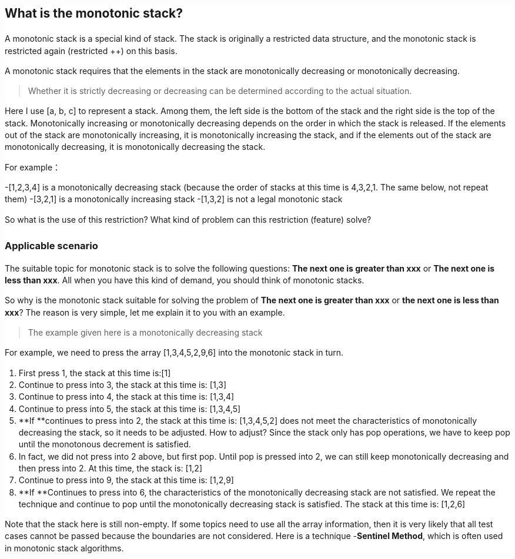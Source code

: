## What is the monotonic stack?

A monotonic stack is a special kind of stack. The stack is originally a restricted data structure, and the monotonic stack is restricted again (restricted ++) on this basis.

A monotonic stack requires that the elements in the stack are monotonically decreasing or monotonically decreasing.

> Whether it is strictly decreasing or decreasing can be determined according to the actual situation.

Here I use [a, b, c] to represent a stack. Among them, the left side is the bottom of the stack and the right side is the top of the stack. Monotonically increasing or monotonically decreasing depends on the order in which the stack is released. If the elements out of the stack are monotonically increasing, it is monotonically increasing the stack, and if the elements out of the stack are monotonically decreasing, it is monotonically decreasing the stack.

For example：

-[1,2,3,4] is a monotonically decreasing stack (because the order of stacks at this time is 4,3,2,1. The same below, not repeat them) -[3,2,1] is a monotonically increasing stack -[1,3,2] is not a legal monotonic stack

So what is the use of this restriction? What kind of problem can this restriction (feature) solve?

### Applicable scenario

The suitable topic for monotonic stack is to solve the following questions: **The next one is greater than xxx** or **The next one is less than xxx**. All when you have this kind of demand, you should think of monotonic stacks.

So why is the monotonic stack suitable for solving the problem of **The next one is greater than xxx** or **the next one is less than xxx**? The reason is very simple, let me explain it to you with an example.

> The example given here is a monotonically decreasing stack

For example, we need to press the array [1,3,4,5,2,9,6] into the monotonic stack in turn.

1. First press 1, the stack at this time is:[1]
2. Continue to press into 3, the stack at this time is: [1,3]
3. Continue to press into 4, the stack at this time is: [1,3,4]
4. Continue to press into 5, the stack at this time is: [1,3,4,5]
5. **If **continues to press into 2, the stack at this time is: [1,3,4,5,2] does not meet the characteristics of monotonically decreasing the stack, so it needs to be adjusted. How to adjust? Since the stack only has pop operations, we have to keep pop until the monotonous decrement is satisfied.
6. In fact, we did not press into 2 above, but first pop. Until pop is pressed into 2, we can still keep monotonically decreasing and then press into 2. At this time, the stack is: [1,2]
7. Continue to press into 9, the stack at this time is: [1,2,9]
8. **If **Continues to press into 6, the characteristics of the monotonically decreasing stack are not satisfied. We repeat the technique and continue to pop until the monotonically decreasing stack is satisfied. The stack at this time is: [1,2,6]

Note that the stack here is still non-empty. If some topics need to use all the array information, then it is very likely that all test cases cannot be passed because the boundaries are not considered. Here is a technique -**Sentinel Method**, which is often used in monotonic stack algorithms.
